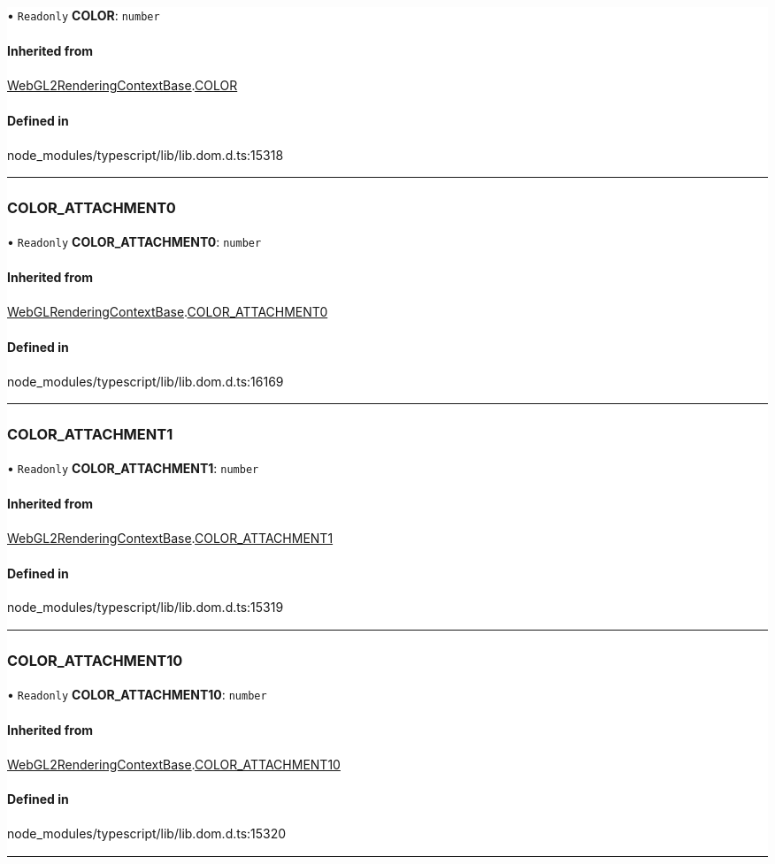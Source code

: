 • `Readonly` **COLOR**: `number`

#### Inherited from

[WebGL2RenderingContextBase](input._internal_.WebGL2RenderingContextBase.md).[COLOR](input._internal_.WebGL2RenderingContextBase.md#color)

#### Defined in

node_modules/typescript/lib/lib.dom.d.ts:15318

___

### COLOR\_ATTACHMENT0

• `Readonly` **COLOR\_ATTACHMENT0**: `number`

#### Inherited from

[WebGLRenderingContextBase](input._internal_.WebGLRenderingContextBase.md).[COLOR_ATTACHMENT0](input._internal_.WebGLRenderingContextBase.md#color_attachment0)

#### Defined in

node_modules/typescript/lib/lib.dom.d.ts:16169

___

### COLOR\_ATTACHMENT1

• `Readonly` **COLOR\_ATTACHMENT1**: `number`

#### Inherited from

[WebGL2RenderingContextBase](input._internal_.WebGL2RenderingContextBase.md).[COLOR_ATTACHMENT1](input._internal_.WebGL2RenderingContextBase.md#color_attachment1)

#### Defined in

node_modules/typescript/lib/lib.dom.d.ts:15319

___

### COLOR\_ATTACHMENT10

• `Readonly` **COLOR\_ATTACHMENT10**: `number`

#### Inherited from

[WebGL2RenderingContextBase](input._internal_.WebGL2RenderingContextBase.md).[COLOR_ATTACHMENT10](input._internal_.WebGL2RenderingContextBase.md#color_attachment10)

#### Defined in

node_modules/typescript/lib/lib.dom.d.ts:15320

___

